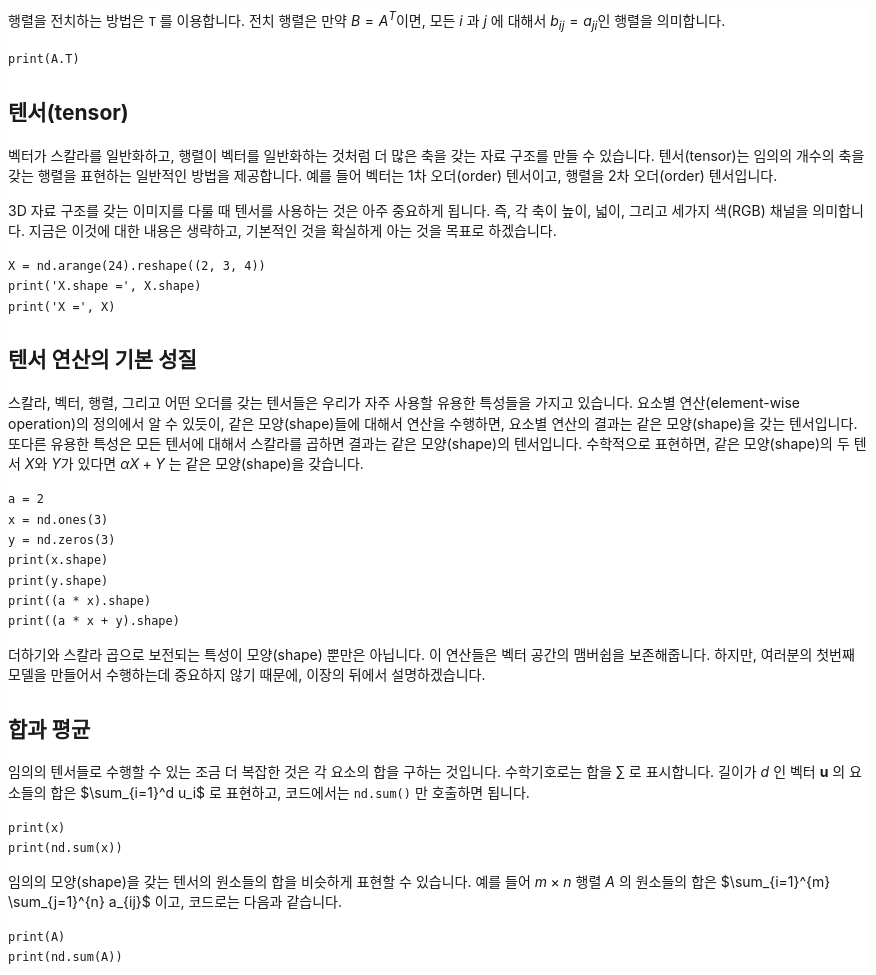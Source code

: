 행렬을 전치하는 방법은 `T` 를 이용합니다. 전치 행렬은 만약 $B = A^T​$ 이면, 모든 $i​$ 과 $j​$ 에 대해서 $b_{ij} = a_{ji}​$ 인 행렬을 의미합니다.

```{.python .input}
print(A.T)
```

## 텐서(tensor)

벡터가 스칼라를 일반화하고, 행렬이 벡터를 일반화하는 것처럼 더 많은 축을 갖는 자료 구조를 만들 수 있습니다. 텐서(tensor)는 임의의 개수의 축을 갖는 행렬을 표현하는 일반적인 방법을 제공합니다. 예를 들어 벡터는 1차 오더(order) 텐서이고, 행렬을 2차 오더(order) 텐서입니다.

3D 자료 구조를 갖는 이미지를 다룰 때 텐서를 사용하는 것은 아주 중요하게 됩니다. 즉, 각 축이 높이, 넓이, 그리고 세가지 색(RGB) 채널을 의미합니다. 지금은 이것에 대한 내용은 생략하고, 기본적인 것을 확실하게 아는 것을 목표로 하겠습니다.

```{.python .input}
X = nd.arange(24).reshape((2, 3, 4))
print('X.shape =', X.shape)
print('X =', X)
```

## 텐서 연산의 기본 성질

스칼라, 벡터, 행렬, 그리고 어떤 오더를 갖는 텐서들은 우리가 자주 사용할 유용한 특성들을 가지고 있습니다. 요소별 연산(element-wise operation)의 정의에서 알 수 있듯이, 같은 모양(shape)들에 대해서 연산을 수행하면, 요소별 연산의 결과는 같은 모양(shape)을 갖는 텐서입니다. 또다른 유용한 특성은 모든 텐서에 대해서 스칼라를 곱하면 결과는 같은 모양(shape)의 텐서입니다. 수학적으로 표현하면, 같은 모양(shape)의 두 텐서 $X$와 $Y$가 있다면 $\alpha X + Y$ 는 같은 모양(shape)을 갖습니다. 

```{.python .input}
a = 2
x = nd.ones(3)
y = nd.zeros(3)
print(x.shape)
print(y.shape)
print((a * x).shape)
print((a * x + y).shape)
```

더하기와 스칼라 곱으로 보전되는 특성이 모양(shape) 뿐만은 아닙니다. 이 연산들은 벡터 공간의 맴버쉽을 보존해줍니다. 하지만, 여러분의 첫번째 모델을 만들어서 수행하는데 중요하지 않기 때문에, 이장의 뒤에서 설명하겠습니다.

## 합과 평균

임의의 텐서들로 수행할 수 있는 조금 더 복잡한 것은 각 요소의 합을 구하는 것입니다. 수학기호로는 합을  $\sum​$ 로 표시합니다. 길이가 $d​$ 인 벡터 $\mathbf{u}​$ 의 요소들의 합은  $\sum_{i=1}^d u_i​$ 로 표현하고, 코드에서는 `nd.sum()` 만 호출하면 됩니다.

```{.python .input}
print(x)
print(nd.sum(x))
```

임의의 모양(shape)을 갖는 텐서의 원소들의 합을 비슷하게 표현할 수 있습니다. 예를 들어 $m \times n$ 행렬 $A$ 의 원소들의 합은 $\sum_{i=1}^{m} \sum_{j=1}^{n} a_{ij}$ 이고, 코드로는 다음과 같습니다.

```{.python .input}
print(A)
print(nd.sum(A))
```
